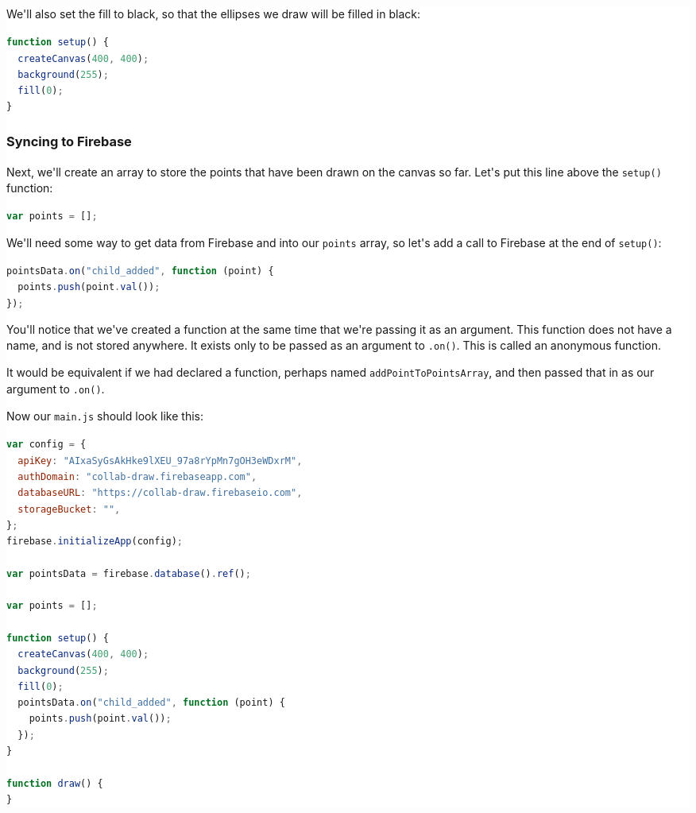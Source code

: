 We'll also set the fill to black, so that the ellipses we draw will be filled in black:

```js
function setup() {
  createCanvas(400, 400);
  background(255);
  fill(0);
}
```

### Syncing to Firebase

Next, we'll create an array to store the points that have been drawn on the canvas so far. Let's put this line above the `setup()` function:

```js
var points = [];
```

We'll need some way to get data from Firebase and into our `points` array, so let's add a call to Firebase at the end of `setup()`:

```js
pointsData.on("child_added", function (point) {
  points.push(point.val());
});
```

You'll notice that we've created a function at the same time that we're passing it as an argument. This function does not have a name, and is not stored anywhere. It exists only to be passed as an argument to `.on()`. This is called an anonymous function.

It would be equivalent if we had declared a function, perhaps named `addPointToPointsArray`, and then passed that in as our argument to `.on()`.

Now our `main.js` should look like this:

```js
var config = {
  apiKey: "AIxaSyGsAkHke9lXEU_97a8rYpMn7gOH3eWDxrM",
  authDomain: "collab-draw.firebaseapp.com",
  databaseURL: "https://collab-draw.firebaseio.com",
  storageBucket: "",
};
firebase.initializeApp(config);
  
var pointsData = firebase.database().ref();

var points = [];

function setup() {
  createCanvas(400, 400);
  background(255);
  fill(0);
  pointsData.on("child_added", function (point) {
    points.push(point.val());
  });
}

function draw() {
}
```
